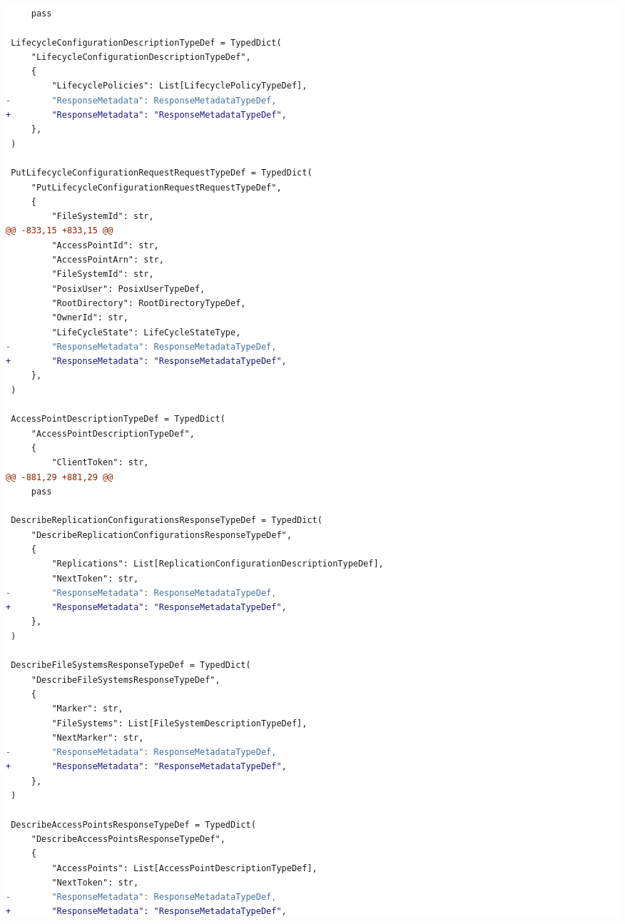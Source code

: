 ```diff
     pass
 
 LifecycleConfigurationDescriptionTypeDef = TypedDict(
     "LifecycleConfigurationDescriptionTypeDef",
     {
         "LifecyclePolicies": List[LifecyclePolicyTypeDef],
-        "ResponseMetadata": ResponseMetadataTypeDef,
+        "ResponseMetadata": "ResponseMetadataTypeDef",
     },
 )
 
 PutLifecycleConfigurationRequestRequestTypeDef = TypedDict(
     "PutLifecycleConfigurationRequestRequestTypeDef",
     {
         "FileSystemId": str,
@@ -833,15 +833,15 @@
         "AccessPointId": str,
         "AccessPointArn": str,
         "FileSystemId": str,
         "PosixUser": PosixUserTypeDef,
         "RootDirectory": RootDirectoryTypeDef,
         "OwnerId": str,
         "LifeCycleState": LifeCycleStateType,
-        "ResponseMetadata": ResponseMetadataTypeDef,
+        "ResponseMetadata": "ResponseMetadataTypeDef",
     },
 )
 
 AccessPointDescriptionTypeDef = TypedDict(
     "AccessPointDescriptionTypeDef",
     {
         "ClientToken": str,
@@ -881,29 +881,29 @@
     pass
 
 DescribeReplicationConfigurationsResponseTypeDef = TypedDict(
     "DescribeReplicationConfigurationsResponseTypeDef",
     {
         "Replications": List[ReplicationConfigurationDescriptionTypeDef],
         "NextToken": str,
-        "ResponseMetadata": ResponseMetadataTypeDef,
+        "ResponseMetadata": "ResponseMetadataTypeDef",
     },
 )
 
 DescribeFileSystemsResponseTypeDef = TypedDict(
     "DescribeFileSystemsResponseTypeDef",
     {
         "Marker": str,
         "FileSystems": List[FileSystemDescriptionTypeDef],
         "NextMarker": str,
-        "ResponseMetadata": ResponseMetadataTypeDef,
+        "ResponseMetadata": "ResponseMetadataTypeDef",
     },
 )
 
 DescribeAccessPointsResponseTypeDef = TypedDict(
     "DescribeAccessPointsResponseTypeDef",
     {
         "AccessPoints": List[AccessPointDescriptionTypeDef],
         "NextToken": str,
-        "ResponseMetadata": ResponseMetadataTypeDef,
+        "ResponseMetadata": "ResponseMetadataTypeDef",
```